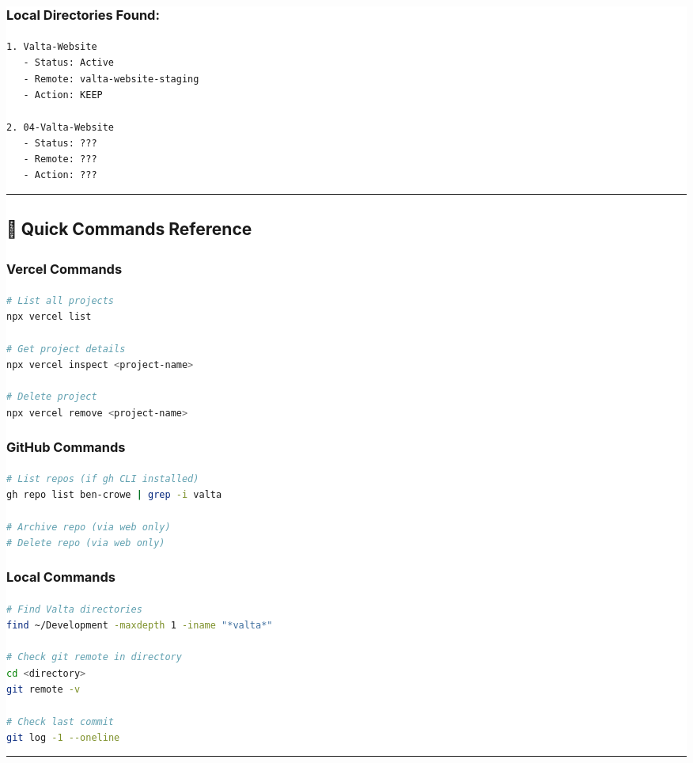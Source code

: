 ### **Local Directories Found:**

```
1. Valta-Website
   - Status: Active
   - Remote: valta-website-staging
   - Action: KEEP

2. 04-Valta-Website
   - Status: ???
   - Remote: ???
   - Action: ???
```

---

## 🚀 Quick Commands Reference

### **Vercel Commands**
```bash
# List all projects
npx vercel list

# Get project details
npx vercel inspect <project-name>

# Delete project
npx vercel remove <project-name>
```

### **GitHub Commands**
```bash
# List repos (if gh CLI installed)
gh repo list ben-crowe | grep -i valta

# Archive repo (via web only)
# Delete repo (via web only)
```

### **Local Commands**
```bash
# Find Valta directories
find ~/Development -maxdepth 1 -iname "*valta*"

# Check git remote in directory
cd <directory>
git remote -v

# Check last commit
git log -1 --oneline
```

---